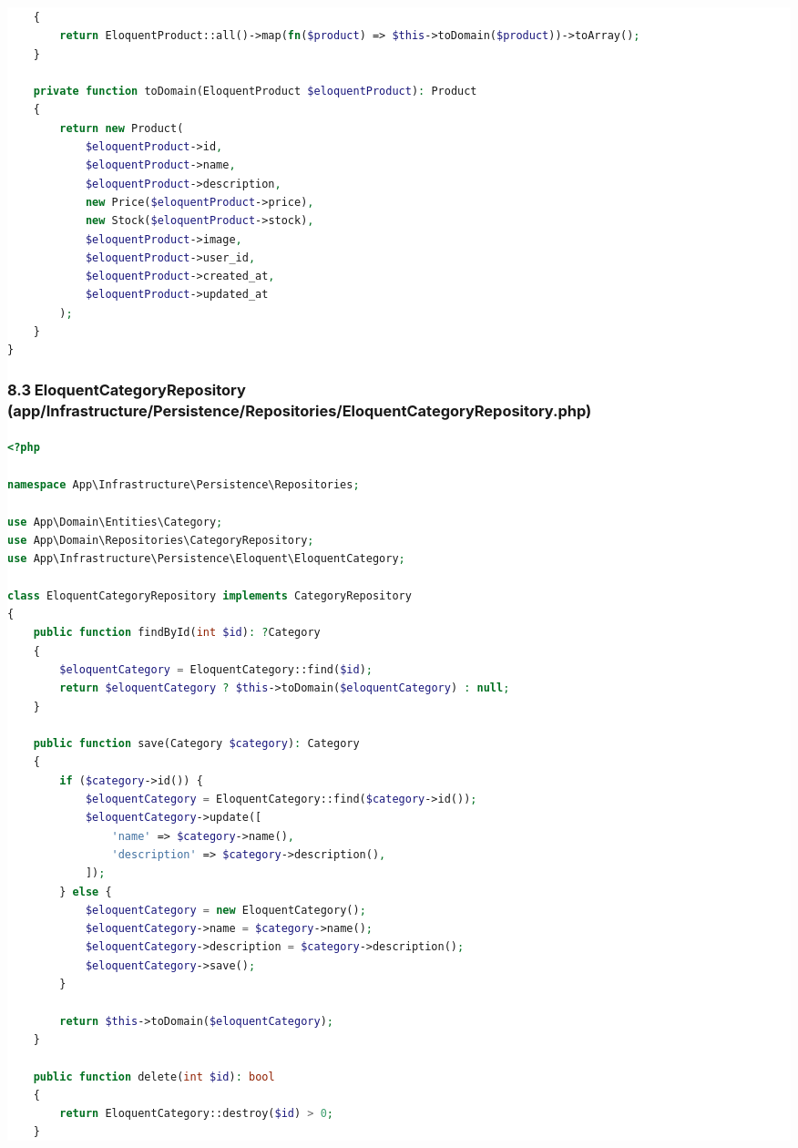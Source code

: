 ```php
    {
        return EloquentProduct::all()->map(fn($product) => $this->toDomain($product))->toArray();
    }

    private function toDomain(EloquentProduct $eloquentProduct): Product
    {
        return new Product(
            $eloquentProduct->id,
            $eloquentProduct->name,
            $eloquentProduct->description,
            new Price($eloquentProduct->price),
            new Stock($eloquentProduct->stock),
            $eloquentProduct->image,
            $eloquentProduct->user_id,
            $eloquentProduct->created_at,
            $eloquentProduct->updated_at
        );
    }
}
```

### 8.3 EloquentCategoryRepository (app/Infrastructure/Persistence/Repositories/EloquentCategoryRepository.php)
```php
<?php

namespace App\Infrastructure\Persistence\Repositories;

use App\Domain\Entities\Category;
use App\Domain\Repositories\CategoryRepository;
use App\Infrastructure\Persistence\Eloquent\EloquentCategory;

class EloquentCategoryRepository implements CategoryRepository
{
    public function findById(int $id): ?Category
    {
        $eloquentCategory = EloquentCategory::find($id);
        return $eloquentCategory ? $this->toDomain($eloquentCategory) : null;
    }

    public function save(Category $category): Category
    {
        if ($category->id()) {
            $eloquentCategory = EloquentCategory::find($category->id());
            $eloquentCategory->update([
                'name' => $category->name(),
                'description' => $category->description(),
            ]);
        } else {
            $eloquentCategory = new EloquentCategory();
            $eloquentCategory->name = $category->name();
            $eloquentCategory->description = $category->description();
            $eloquentCategory->save();
        }

        return $this->toDomain($eloquentCategory);
    }

    public function delete(int $id): bool
    {
        return EloquentCategory::destroy($id) > 0;
    }

```